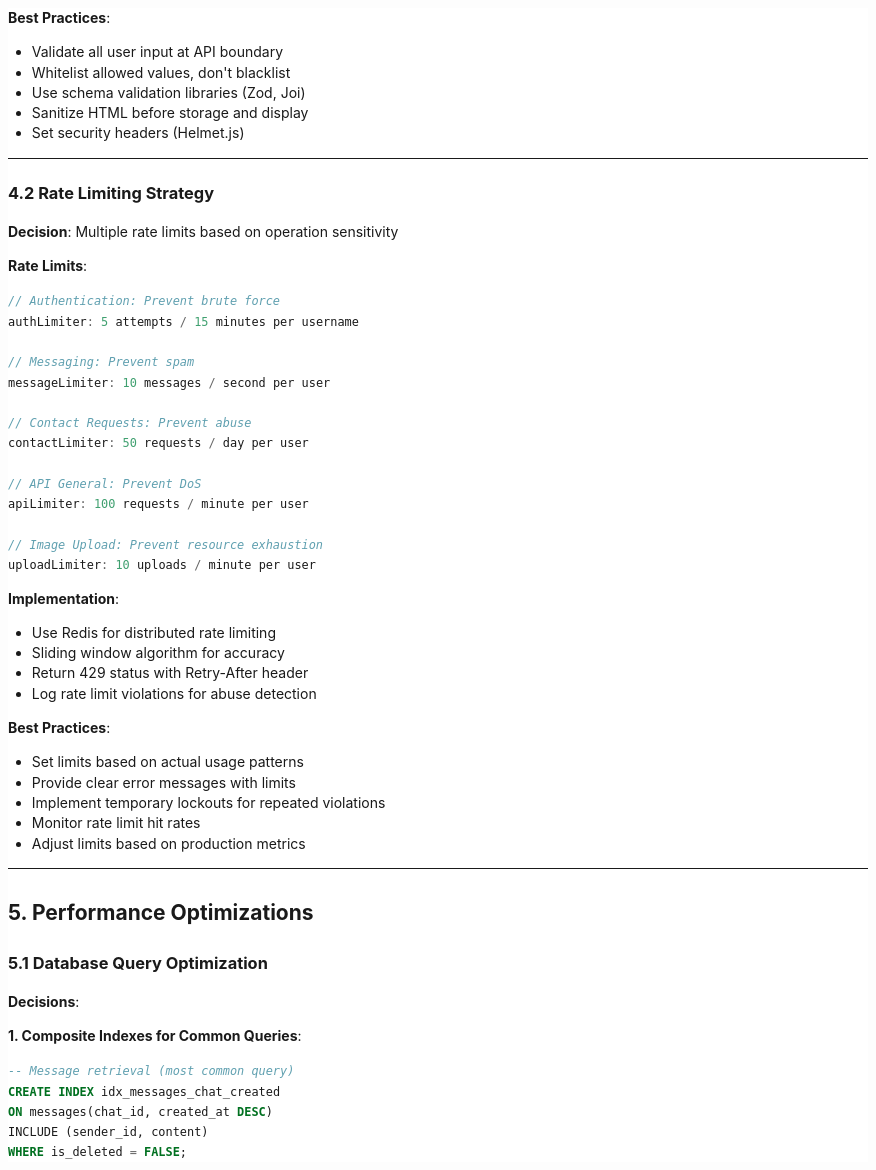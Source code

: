 **Best Practices**:
- Validate all user input at API boundary
- Whitelist allowed values, don't blacklist
- Use schema validation libraries (Zod, Joi)
- Sanitize HTML before storage and display
- Set security headers (Helmet.js)

---

### 4.2 Rate Limiting Strategy

**Decision**: Multiple rate limits based on operation sensitivity

**Rate Limits**:
```typescript
// Authentication: Prevent brute force
authLimiter: 5 attempts / 15 minutes per username

// Messaging: Prevent spam
messageLimiter: 10 messages / second per user

// Contact Requests: Prevent abuse
contactLimiter: 50 requests / day per user

// API General: Prevent DoS
apiLimiter: 100 requests / minute per user

// Image Upload: Prevent resource exhaustion
uploadLimiter: 10 uploads / minute per user
```

**Implementation**:
- Use Redis for distributed rate limiting
- Sliding window algorithm for accuracy
- Return 429 status with Retry-After header
- Log rate limit violations for abuse detection

**Best Practices**:
- Set limits based on actual usage patterns
- Provide clear error messages with limits
- Implement temporary lockouts for repeated violations
- Monitor rate limit hit rates
- Adjust limits based on production metrics

---

## 5. Performance Optimizations

### 5.1 Database Query Optimization

**Decisions**:

**1. Composite Indexes for Common Queries**:
```sql
-- Message retrieval (most common query)
CREATE INDEX idx_messages_chat_created 
ON messages(chat_id, created_at DESC)
INCLUDE (sender_id, content)
WHERE is_deleted = FALSE;
```
